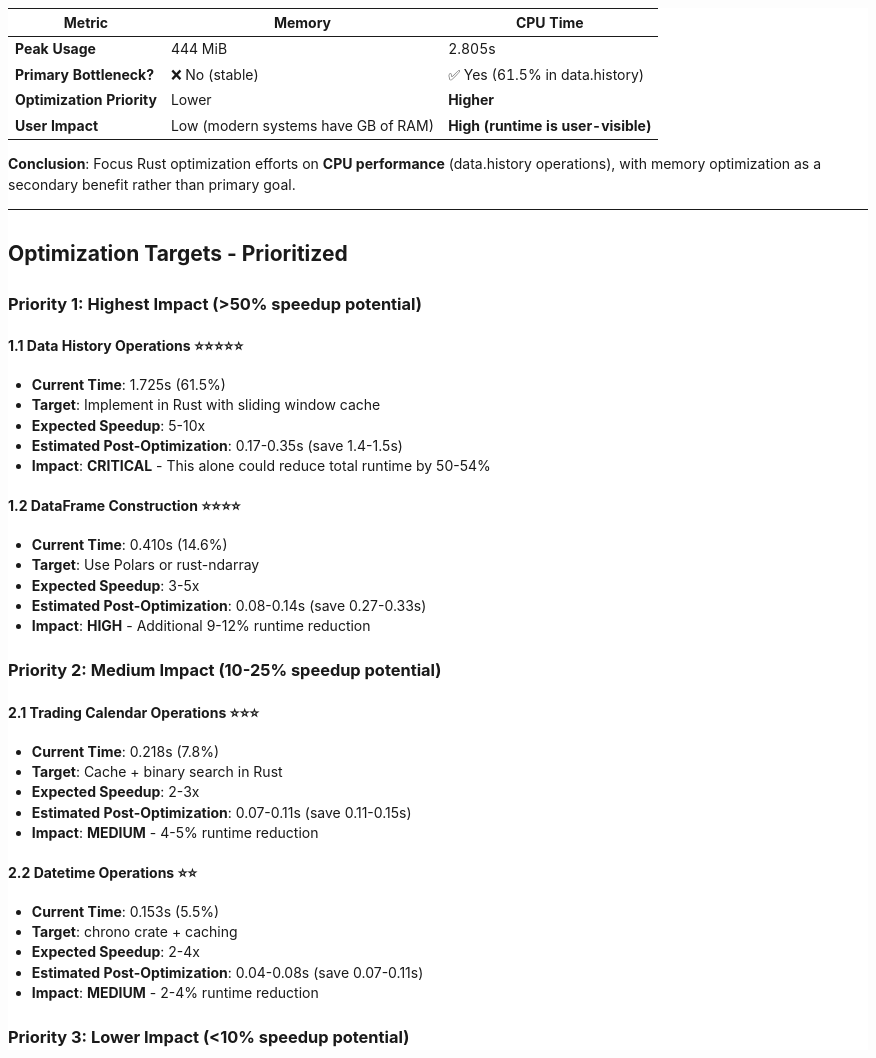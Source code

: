 | Metric | Memory | CPU Time |
|--------|---------|----------|
| **Peak Usage** | 444 MiB | 2.805s |
| **Primary Bottleneck?** | ❌ No (stable) | ✅ Yes (61.5% in data.history) |
| **Optimization Priority** | Lower | **Higher** |
| **User Impact** | Low (modern systems have GB of RAM) | **High (runtime is user-visible)** |

**Conclusion**: Focus Rust optimization efforts on **CPU performance** (data.history operations), with memory optimization as a secondary benefit rather than primary goal.

---

## Optimization Targets - Prioritized

### Priority 1: Highest Impact (>50% speedup potential)

#### 1.1 Data History Operations ⭐⭐⭐⭐⭐
- **Current Time**: 1.725s (61.5%)
- **Target**: Implement in Rust with sliding window cache
- **Expected Speedup**: 5-10x
- **Estimated Post-Optimization**: 0.17-0.35s (save 1.4-1.5s)
- **Impact**: **CRITICAL** - This alone could reduce total runtime by 50-54%

#### 1.2 DataFrame Construction ⭐⭐⭐⭐
- **Current Time**: 0.410s (14.6%)
- **Target**: Use Polars or rust-ndarray
- **Expected Speedup**: 3-5x
- **Estimated Post-Optimization**: 0.08-0.14s (save 0.27-0.33s)
- **Impact**: **HIGH** - Additional 9-12% runtime reduction

### Priority 2: Medium Impact (10-25% speedup potential)

#### 2.1 Trading Calendar Operations ⭐⭐⭐
- **Current Time**: 0.218s (7.8%)
- **Target**: Cache + binary search in Rust
- **Expected Speedup**: 2-3x
- **Estimated Post-Optimization**: 0.07-0.11s (save 0.11-0.15s)
- **Impact**: **MEDIUM** - 4-5% runtime reduction

#### 2.2 Datetime Operations ⭐⭐
- **Current Time**: 0.153s (5.5%)
- **Target**: chrono crate + caching
- **Expected Speedup**: 2-4x
- **Estimated Post-Optimization**: 0.04-0.08s (save 0.07-0.11s)
- **Impact**: **MEDIUM** - 2-4% runtime reduction

### Priority 3: Lower Impact (<10% speedup potential)
